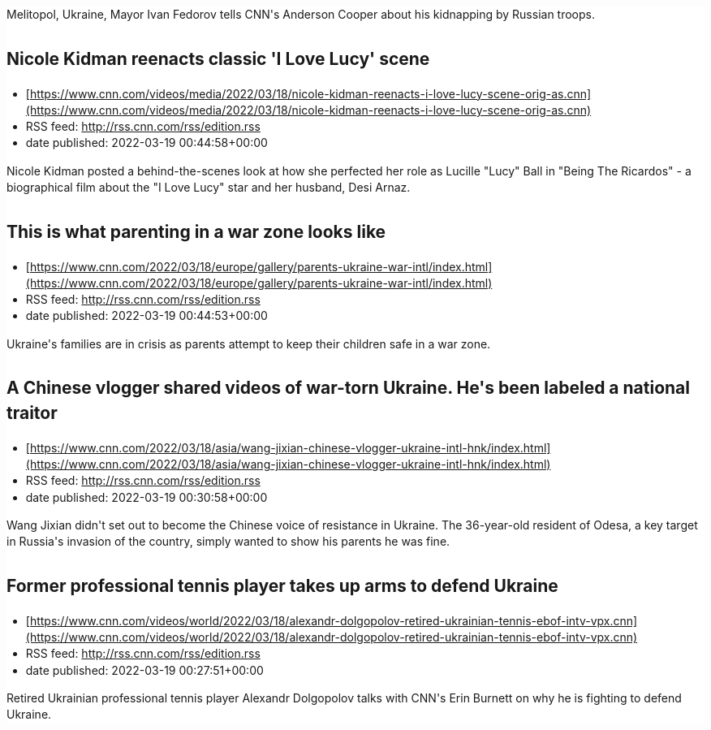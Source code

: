 Melitopol, Ukraine, Mayor Ivan Fedorov tells CNN's Anderson Cooper about his kidnapping by Russian troops.

## Nicole Kidman reenacts classic 'I Love Lucy' scene
 - [https://www.cnn.com/videos/media/2022/03/18/nicole-kidman-reenacts-i-love-lucy-scene-orig-as.cnn](https://www.cnn.com/videos/media/2022/03/18/nicole-kidman-reenacts-i-love-lucy-scene-orig-as.cnn)
 - RSS feed: http://rss.cnn.com/rss/edition.rss
 - date published: 2022-03-19 00:44:58+00:00

Nicole Kidman posted a behind-the-scenes look at how she perfected her role as Lucille "Lucy" Ball in "Being The Ricardos" - a biographical film about the "I Love Lucy" star and her husband, Desi Arnaz.

## This is what parenting in a war zone looks like
 - [https://www.cnn.com/2022/03/18/europe/gallery/parents-ukraine-war-intl/index.html](https://www.cnn.com/2022/03/18/europe/gallery/parents-ukraine-war-intl/index.html)
 - RSS feed: http://rss.cnn.com/rss/edition.rss
 - date published: 2022-03-19 00:44:53+00:00

Ukraine's families are in crisis as parents attempt to keep their children safe in a war zone.

## A Chinese vlogger shared videos of war-torn Ukraine. He's been labeled a national traitor
 - [https://www.cnn.com/2022/03/18/asia/wang-jixian-chinese-vlogger-ukraine-intl-hnk/index.html](https://www.cnn.com/2022/03/18/asia/wang-jixian-chinese-vlogger-ukraine-intl-hnk/index.html)
 - RSS feed: http://rss.cnn.com/rss/edition.rss
 - date published: 2022-03-19 00:30:58+00:00

Wang Jixian didn't set out to become the Chinese voice of resistance in Ukraine. The 36-year-old resident of Odesa, a key target in Russia's invasion of the country, simply wanted to show his parents he was fine.

## Former professional tennis player takes up arms to defend Ukraine
 - [https://www.cnn.com/videos/world/2022/03/18/alexandr-dolgopolov-retired-ukrainian-tennis-ebof-intv-vpx.cnn](https://www.cnn.com/videos/world/2022/03/18/alexandr-dolgopolov-retired-ukrainian-tennis-ebof-intv-vpx.cnn)
 - RSS feed: http://rss.cnn.com/rss/edition.rss
 - date published: 2022-03-19 00:27:51+00:00

Retired Ukrainian professional tennis player Alexandr Dolgopolov talks with CNN's Erin Burnett on why he is fighting to defend Ukraine.

